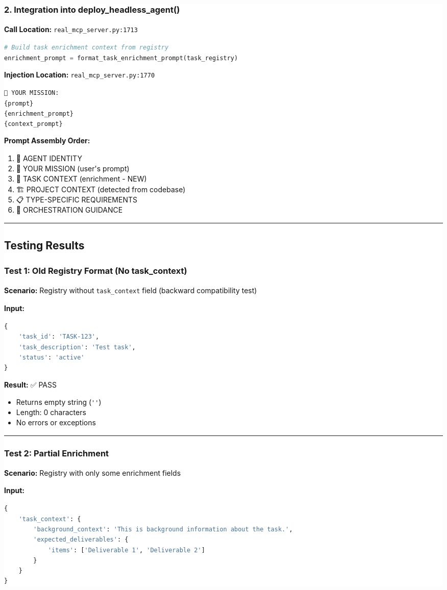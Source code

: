 ### 2. Integration into deploy_headless_agent()

**Call Location:** `real_mcp_server.py:1713`
```python
# Build task enrichment context from registry
enrichment_prompt = format_task_enrichment_prompt(task_registry)
```

**Injection Location:** `real_mcp_server.py:1770`
```python
📝 YOUR MISSION:
{prompt}
{enrichment_prompt}
{context_prompt}
```

**Prompt Assembly Order:**
1. 🤖 AGENT IDENTITY
2. 📝 YOUR MISSION (user's prompt)
3. 🎯 TASK CONTEXT (enrichment - NEW)
4. 🏗️ PROJECT CONTEXT (detected from codebase)
5. 📋 TYPE-SPECIFIC REQUIREMENTS
6. 🎯 ORCHESTRATION GUIDANCE

---

## Testing Results

### Test 1: Old Registry Format (No task_context)
**Scenario:** Registry without `task_context` field (backward compatibility test)

**Input:**
```python
{
    'task_id': 'TASK-123',
    'task_description': 'Test task',
    'status': 'active'
}
```

**Result:** ✅ PASS
- Returns empty string (`''`)
- Length: 0 characters
- No errors or exceptions

---

### Test 2: Partial Enrichment
**Scenario:** Registry with only some enrichment fields

**Input:**
```python
{
    'task_context': {
        'background_context': 'This is background information about the task.',
        'expected_deliverables': {
            'items': ['Deliverable 1', 'Deliverable 2']
        }
    }
}
```
